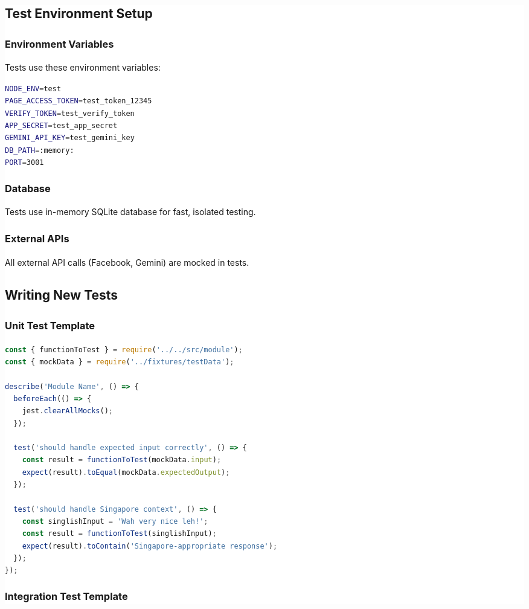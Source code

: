 ## Test Environment Setup

### Environment Variables

Tests use these environment variables:

```bash
NODE_ENV=test
PAGE_ACCESS_TOKEN=test_token_12345
VERIFY_TOKEN=test_verify_token
APP_SECRET=test_app_secret
GEMINI_API_KEY=test_gemini_key
DB_PATH=:memory:
PORT=3001
```

### Database

Tests use in-memory SQLite database for fast, isolated testing.

### External APIs

All external API calls (Facebook, Gemini) are mocked in tests.

## Writing New Tests

### Unit Test Template

```javascript
const { functionToTest } = require('../../src/module');
const { mockData } = require('../fixtures/testData');

describe('Module Name', () => {
  beforeEach(() => {
    jest.clearAllMocks();
  });

  test('should handle expected input correctly', () => {
    const result = functionToTest(mockData.input);
    expect(result).toEqual(mockData.expectedOutput);
  });

  test('should handle Singapore context', () => {
    const singlishInput = 'Wah very nice leh!';
    const result = functionToTest(singlishInput);
    expect(result).toContain('Singapore-appropriate response');
  });
});
```

### Integration Test Template
